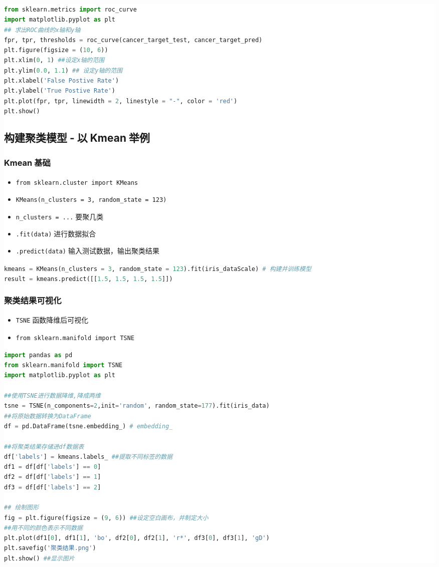 ```python
from sklearn.metrics import roc_curve
import matplotlib.pyplot as plt
## 求出ROC曲线的x轴和y轴
fpr, tpr, thresholds = roc_curve(cancer_target_test, cancer_target_pred)
plt.figure(figsize = (10, 6))
plt.xlim(0, 1) ##设定x轴的范围
plt.ylim(0.0, 1.1) ## 设定y轴的范围
plt.xlabel('False Postive Rate')
plt.ylabel('True Postive Rate')
plt.plot(fpr, tpr, linewidth = 2, linestyle = "-", color = 'red')
plt.show()
```

## 构建聚类模型 - 以 Kmean 举例

### Kmean 基础

- `from sklearn.cluster import KMeans`

- `KMeans(n_clusters = 3, random_state = 123)` 

- `n_clusters = ...` 要聚几类

- `.fit(data)` 进行数据拟合

- `.predict(data)` 输入测试数据，输出聚类结果

```python
kmeans = KMeans(n_clusters = 3, random_state = 123).fit(iris_dataScale) # 构建并训练模型
result = kmeans.predict([[1.5, 1.5, 1.5, 1.5]])
```

### 聚类结果可视化

- `TSNE` 函数降维后可视化

- `from sklearn.manifold import TSNE`

```python
import pandas as pd
from sklearn.manifold import TSNE
import matplotlib.pyplot as plt

##使用TSNE进行数据降维,降成两维
tsne = TSNE(n_components=2,init='random', random_state=177).fit(iris_data)
##将原始数据转换为DataFrame
df = pd.DataFrame(tsne.embedding_) # embedding_

##将聚类结果存储进df数据表
df['labels'] = kmeans.labels_ ##提取不同标签的数据
df1 = df[df['labels'] == 0]
df2 = df[df['labels'] == 1]
df3 = df[df['labels'] == 2]

## 绘制图形
fig = plt.figure(figsize = (9, 6)) ##设定空白画布，并制定大小
##用不同的颜色表示不同数据
plt.plot(df1[0], df1[1], 'bo', df2[0], df2[1], 'r*', df3[0], df3[1], 'gD')
plt.savefig('聚类结果.png')
plt.show() ##显示图片
```
